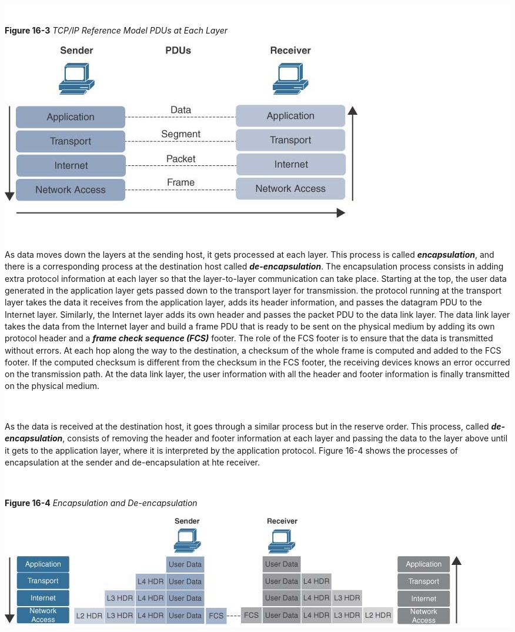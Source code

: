 &nbsp;

**Figure 16-3** *TCP/IP Reference Model PDUs at Each Layer*

![Figure 16-3 TCP/IP Reference Model PDUs at Each Layer](assets/images/Figure%2016-3%20TCP%20IP%20Reference%20Model%20PDUs%20at%20Each%20Layer.jpeg)

&nbsp;

As data moves down the layers at the sending host, it gets processed at each layer.  This process is called ***encapsulation***, and there is a corresponding process at the destination host called ***de-encapsulation***.  The encapsulation process consists in adding extra protocol information at each layer so that the layer-to-layer communication can take place.  Starting at the top, the user data generated in the application layer gets passed down to the transport layer for transmission.  the protocol running at the transport layer takes the data it receives from the application layer, adds its header information, and passes the datagram PDU to the Internet layer.  Similarly, the Internet layer adds its own header and passes the packet PDU to the data link layer.  The data link layer takes the data from the Internet layer and build a frame PDU that is ready to be sent on the physical medium by adding its own protocol header and a ***frame check sequence (FCS)*** footer.  The role of the FCS footer is to ensure that the data is transmitted without errors.  At each hop along the way to the destination, a checksum of the whole frame is computed and added to the FCS footer.  If the computed checksum is different from the checksum in the FCS footer, the receiving devices knows an error occurred on the transmission path.  At the data link layer, the user information with all the header and footer information is finally transmitted on the physical medium.

&nbsp;

As the data is received at the destination host, it goes through a similar process but in the reserve order.  This process, called ***de-encapsulation***, consists of removing the header and footer information at each layer and passing the data to the layer above until it gets to the application layer, where it is interpreted by the application protocol.  Figure 16-4 shows the processes  of encapsulation at the sender and de-encapsulation at hte receiver.

&nbsp;

**Figure 16-4** *Encapsulation and De-encapsulation*

![Figure 16-4 Encapsulation and De-encapsulation](assets/images/Figure%2016-4%20Encapsulation%20and%20De-encapsulation.jpeg)

